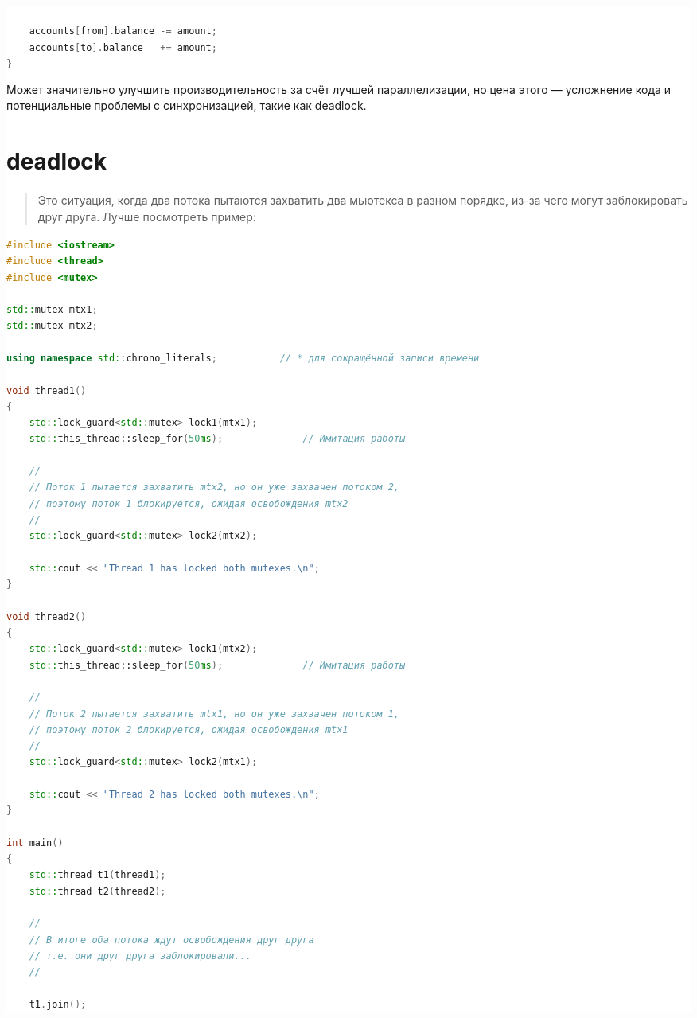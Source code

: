 ```cpp
    
    accounts[from].balance -= amount;
    accounts[to].balance   += amount;
}
```

Может значительно улучшить производительность за счёт лучшей параллелизации, но цена этого — усложнение кода и потенциальные проблемы с синхронизацией, такие как deadlock.

# deadlock

> Это ситуация, когда два потока пытаются захватить два мьютекса в разном порядке, из-за чего могут заблокировать друг друга. Лучше посмотреть пример:

```cpp
#include <iostream>
#include <thread>
#include <mutex>

std::mutex mtx1;
std::mutex mtx2;

using namespace std::chrono_literals; 			// * для сокращённой записи времени

void thread1() 
{
    std::lock_guard<std::mutex> lock1(mtx1);
    std::this_thread::sleep_for(50ms);       		// Имитация работы

    //
    // Поток 1 пытается захватить mtx2, но он уже захвачен потоком 2, 
    // поэтому поток 1 блокируется, ожидая освобождения mtx2
    //
    std::lock_guard<std::mutex> lock2(mtx2);

    std::cout << "Thread 1 has locked both mutexes.\n";
}

void thread2() 
{
    std::lock_guard<std::mutex> lock1(mtx2);
    std::this_thread::sleep_for(50ms);       		// Имитация работы

    //
    // Поток 2 пытается захватить mtx1, но он уже захвачен потоком 1, 
    // поэтому поток 2 блокируется, ожидая освобождения mtx1
    //
    std::lock_guard<std::mutex> lock2(mtx1);

    std::cout << "Thread 2 has locked both mutexes.\n";
}

int main() 
{
    std::thread t1(thread1);
    std::thread t2(thread2);
    
    //
    // В итоге оба потока ждут освобождения друг друга
    // т.е. они друг друга заблокировали...
    //

    t1.join();
```